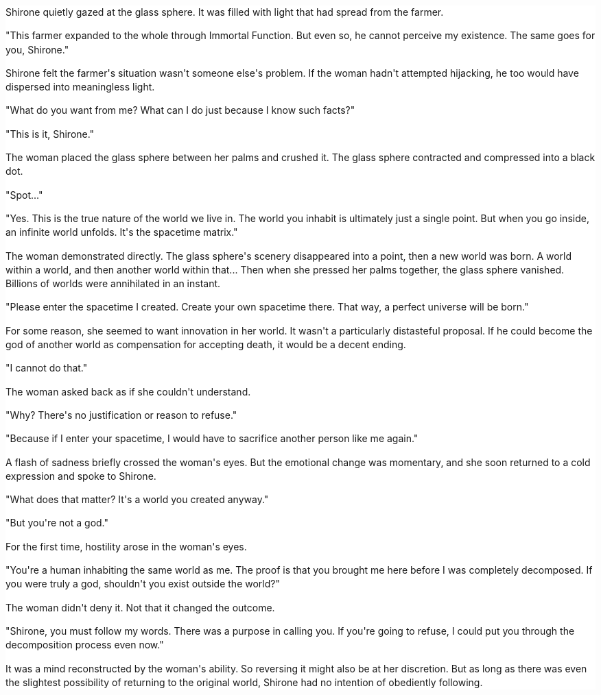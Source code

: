 Shirone quietly gazed at the glass sphere. It was filled with light that had spread from the farmer.

"This farmer expanded to the whole through Immortal Function. But even so, he cannot perceive my existence. The same goes for you, Shirone."

Shirone felt the farmer's situation wasn't someone else's problem. If the woman hadn't attempted hijacking, he too would have dispersed into meaningless light.

"What do you want from me? What can I do just because I know such facts?"

"This is it, Shirone."

The woman placed the glass sphere between her palms and crushed it. The glass sphere contracted and compressed into a black dot.

"Spot..."

"Yes. This is the true nature of the world we live in. The world you inhabit is ultimately just a single point. But when you go inside, an infinite world unfolds. It's the spacetime matrix."

The woman demonstrated directly. The glass sphere's scenery disappeared into a point, then a new world was born. A world within a world, and then another world within that... Then when she pressed her palms together, the glass sphere vanished. Billions of worlds were annihilated in an instant.

"Please enter the spacetime I created. Create your own spacetime there. That way, a perfect universe will be born."

For some reason, she seemed to want innovation in her world. It wasn't a particularly distasteful proposal. If he could become the god of another world as compensation for accepting death, it would be a decent ending.

"I cannot do that."

The woman asked back as if she couldn't understand.

"Why? There's no justification or reason to refuse."

"Because if I enter your spacetime, I would have to sacrifice another person like me again."

A flash of sadness briefly crossed the woman's eyes. But the emotional change was momentary, and she soon returned to a cold expression and spoke to Shirone.

"What does that matter? It's a world you created anyway."

"But you're not a god."

For the first time, hostility arose in the woman's eyes.

"You're a human inhabiting the same world as me. The proof is that you brought me here before I was completely decomposed. If you were truly a god, shouldn't you exist outside the world?"

The woman didn't deny it. Not that it changed the outcome.

"Shirone, you must follow my words. There was a purpose in calling you. If you're going to refuse, I could put you through the decomposition process even now."

It was a mind reconstructed by the woman's ability. So reversing it might also be at her discretion. But as long as there was even the slightest possibility of returning to the original world, Shirone had no intention of obediently following.
